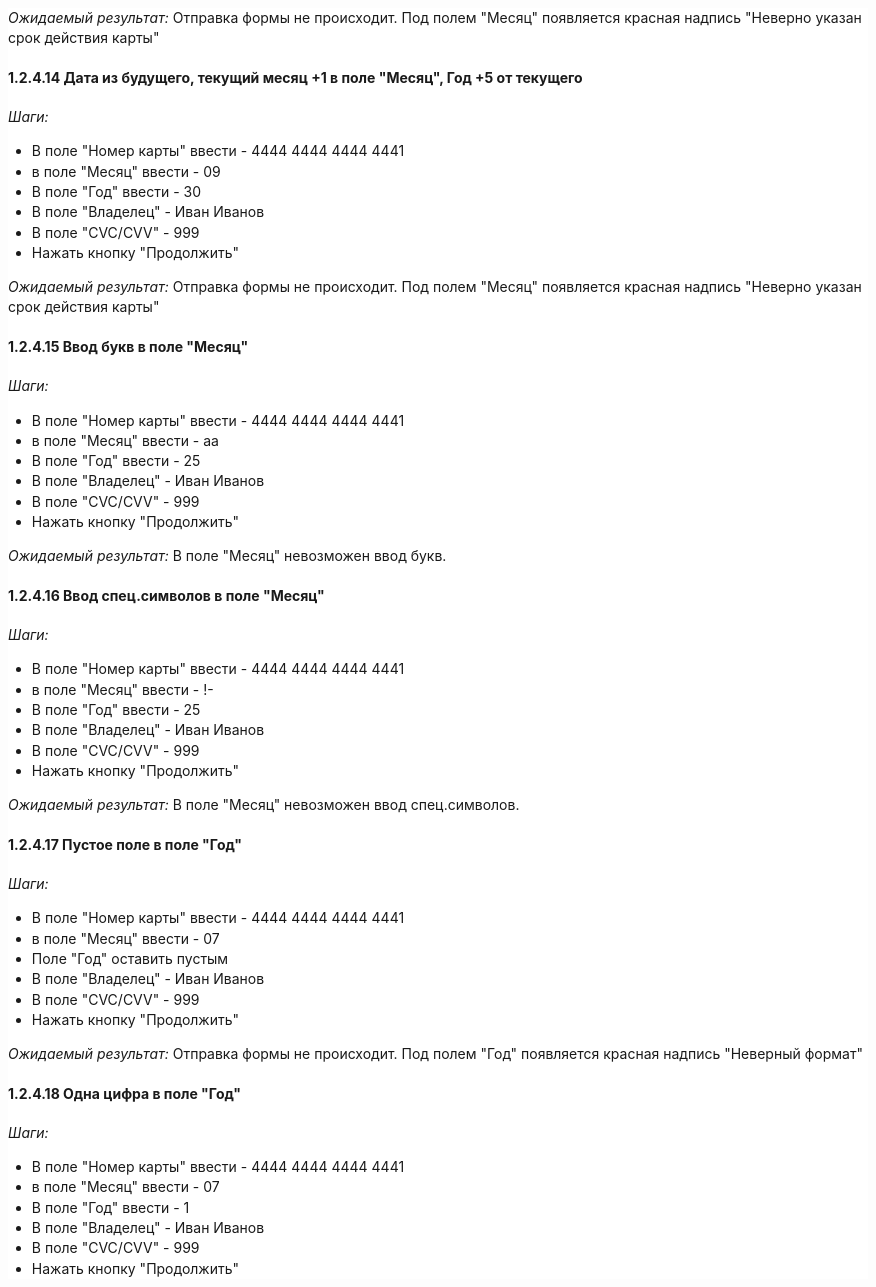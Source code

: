 *Ожидаемый результат:* Отправка формы не происходит. Под полем "Месяц" появляется красная надпись "Неверно указан срок действия карты"
#### 1.2.4.14 Дата из будущего, текущий месяц +1 в поле "Месяц", Год +5 от текущего
*Шаги:*
- В поле "Номер карты" ввести - 4444 4444 4444 4441
- в поле "Месяц" ввести - 09
- В поле "Год" ввести - 30
- В поле "Владелец" - Иван Иванов
- В поле "CVC/CVV" - 999
- Нажать кнопку "Продолжить"

*Ожидаемый результат:* Отправка формы не происходит. Под полем "Месяц" появляется красная надпись "Неверно указан срок действия карты"
#### 1.2.4.15 Ввод букв в поле "Месяц"
*Шаги:*
- В поле "Номер карты" ввести - 4444 4444 4444 4441
- в поле "Месяц" ввести - аа
- В поле "Год" ввести - 25
- В поле "Владелец" - Иван Иванов
- В поле "CVC/CVV" - 999
- Нажать кнопку "Продолжить"

*Ожидаемый результат:* В поле "Месяц" невозможен ввод букв.
#### 1.2.4.16 Ввод спец.символов в поле "Месяц"
*Шаги:*
- В поле "Номер карты" ввести - 4444 4444 4444 4441
- в поле "Месяц" ввести - !-
- В поле "Год" ввести - 25
- В поле "Владелец" - Иван Иванов
- В поле "CVC/CVV" - 999
- Нажать кнопку "Продолжить"

*Ожидаемый результат:* В поле "Месяц" невозможен ввод спец.символов.
#### 1.2.4.17 Пустое поле в поле "Год"
*Шаги:*
- В поле "Номер карты" ввести - 4444 4444 4444 4441
- в поле "Месяц" ввести - 07
- Поле "Год" оставить пустым
- В поле "Владелец" - Иван Иванов
- В поле "CVC/CVV" - 999
- Нажать кнопку "Продолжить"

*Ожидаемый результат:* Отправка формы не происходит. Под полем "Год" появляется красная надпись "Неверный формат"
#### 1.2.4.18 Одна цифра в поле "Год"
*Шаги:*
- В поле "Номер карты" ввести - 4444 4444 4444 4441
- в поле "Месяц" ввести - 07
- В поле "Год" ввести - 1
- В поле "Владелец" - Иван Иванов
- В поле "CVC/CVV" - 999
- Нажать кнопку "Продолжить"
